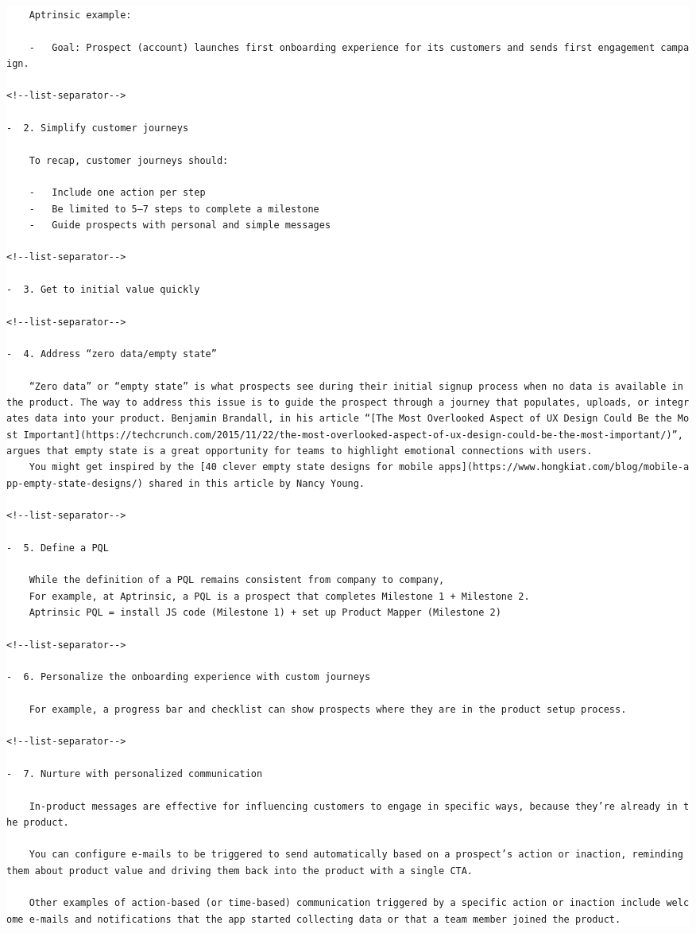         Aptrinsic example:

        -   Goal: Prospect (account) launches first onboarding experience for its customers and sends first engagement campaign.

    <!--list-separator-->

    -  2. Simplify customer journeys

        To recap, customer journeys should:

        -   Include one action per step
        -   Be limited to 5–7 steps to complete a milestone
        -   Guide prospects with personal and simple messages

    <!--list-separator-->

    -  3. Get to initial value quickly

    <!--list-separator-->

    -  4. Address “zero data/empty state”

        “Zero data” or “empty state” is what prospects see during their initial signup process when no data is available in the product. The way to address this issue is to guide the prospect through a journey that populates, uploads, or integrates data into your product. Benjamin Brandall, in his article “[The Most Overlooked Aspect of UX Design Could Be the Most Important](https://techcrunch.com/2015/11/22/the-most-overlooked-aspect-of-ux-design-could-be-the-most-important/)”, argues that empty state is a great opportunity for teams to highlight emotional connections with users.
        You might get inspired by the [40 clever empty state designs for mobile apps](https://www.hongkiat.com/blog/mobile-app-empty-state-designs/) shared in this article by Nancy Young.

    <!--list-separator-->

    -  5. Define a PQL

        While the definition of a PQL remains consistent from company to company,
        For example, at Aptrinsic, a PQL is a prospect that completes Milestone 1 + Milestone 2.
        Aptrinsic PQL = install JS code (Milestone 1) + set up Product Mapper (Milestone 2)

    <!--list-separator-->

    -  6. Personalize the onboarding experience with custom journeys

        For example, a progress bar and checklist can show prospects where they are in the product setup process.

    <!--list-separator-->

    -  7. Nurture with personalized communication

        In-product messages are effective for influencing customers to engage in specific ways, because they’re already in the product.

        You can configure e-mails to be triggered to send automatically based on a prospect’s action or inaction, reminding them about product value and driving them back into the product with a single CTA.

        Other examples of action-based (or time-based) communication triggered by a specific action or inaction include welcome e-mails and notifications that the app started collecting data or that a team member joined the product.
